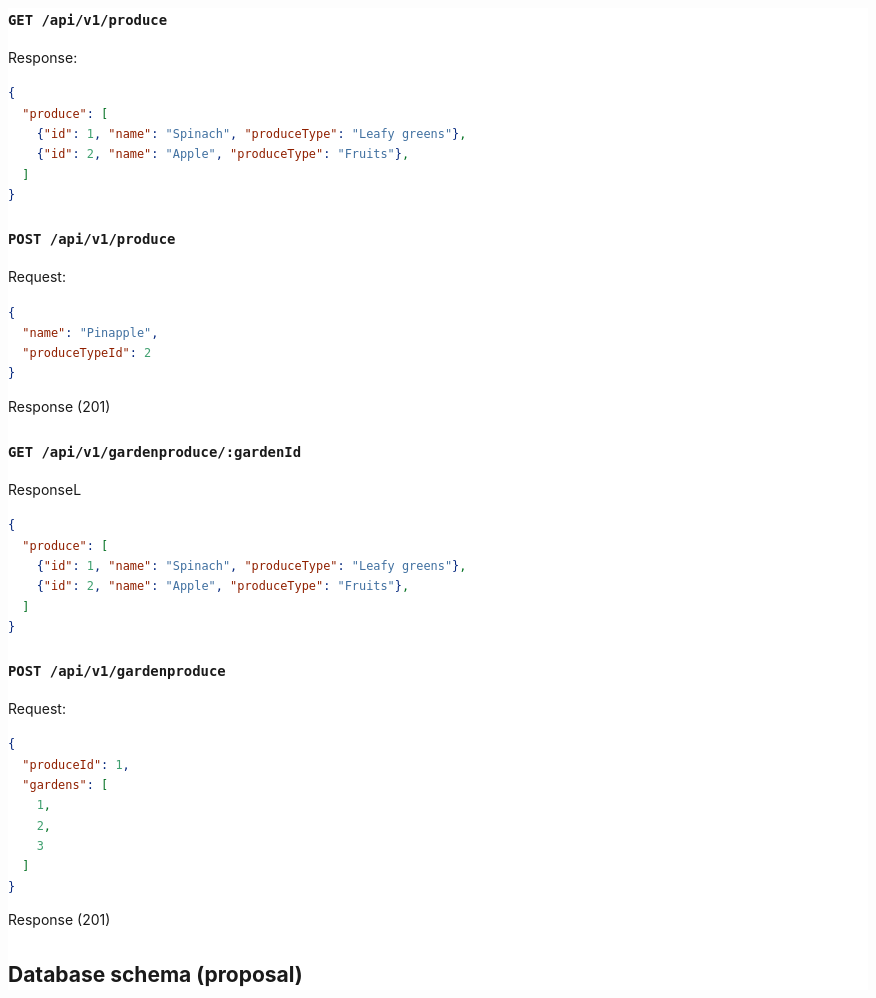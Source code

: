 ### `GET /api/v1/produce`

Response:
```json
{
  "produce": [
    {"id": 1, "name": "Spinach", "produceType": "Leafy greens"},
    {"id": 2, "name": "Apple", "produceType": "Fruits"},
  ]
}
```

### `POST /api/v1/produce`

Request:
```json
{
  "name": "Pinapple",
  "produceTypeId": 2
}
```

Response (201)

### `GET /api/v1/gardenproduce/:gardenId`
ResponseL
```json
{
  "produce": [
    {"id": 1, "name": "Spinach", "produceType": "Leafy greens"},
    {"id": 2, "name": "Apple", "produceType": "Fruits"},
  ]
}
```
### `POST /api/v1/gardenproduce`

Request:
```json
{
  "produceId": 1,
  "gardens": [
    1,
    2,
    3
  ]
}
```

Response (201)
## Database schema (proposal)
